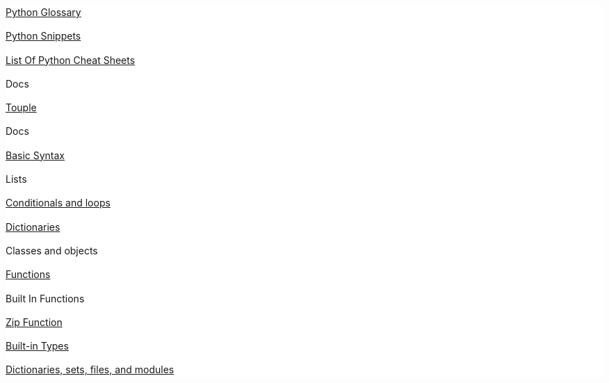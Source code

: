 <a href="../quick-reference/python-glossary.html" class="navButton-94f2579c--navButtonClickable-161b88ca"><span class="text-4505230f--UIH300-2063425d--textContentFamily-49a318e1--navButtonLabel-14a4968f">Python Glossary</span></a>

<a href="../quick-reference/untitled-1.html" class="navButton-94f2579c--navButtonClickable-161b88ca"><span class="text-4505230f--UIH300-2063425d--textContentFamily-49a318e1--navButtonLabel-14a4968f">Python Snippets</span></a>

<a href="../quick-reference/bash-commands.html" class="navButton-94f2579c--navButtonClickable-161b88ca"><span class="text-4505230f--UIH300-2063425d--textContentFamily-49a318e1--navButtonLabel-14a4968f">List Of Python Cheat Sheets</span></a>

<span class="text-4505230f--UIH300-2063425d--textContentFamily-49a318e1--navButtonLabel-14a4968f"><span class="text-4505230f--InfoH200-3a8a7a86--textContentFamily-49a318e1">Docs</span></span>

<a href="touple.html" class="navButton-94f2579c--navButtonClickable-161b88ca"><span class="text-4505230f--UIH300-2063425d--textContentFamily-49a318e1--navButtonLabel-14a4968f">Touple</span></a>

<span class="text-4505230f--UIH300-2063425d--textContentFamily-49a318e1--navButtonLabel-14a4968f">Docs</span>

<a href="basic-syntax.html" class="navButton-94f2579c--navButtonClickable-161b88ca"><span class="text-4505230f--UIH300-2063425d--textContentFamily-49a318e1--navButtonLabel-14a4968f">Basic Syntax</span></a>

<span class="text-4505230f--UIH300-2063425d--textContentFamily-49a318e1--navButtonLabel-14a4968f">Lists</span>

<a href="conditionals-and-loops.html" class="navButton-94f2579c--navButtonClickable-161b88ca"><span class="text-4505230f--UIH300-2063425d--textContentFamily-49a318e1--navButtonLabel-14a4968f">Conditionals and loops</span></a>

<a href="dictionaries.html" class="navButton-94f2579c--navButtonClickable-161b88ca"><span class="text-4505230f--UIH300-2063425d--textContentFamily-49a318e1--navButtonLabel-14a4968f">Dictionaries</span></a>

<span class="text-4505230f--UIH300-2063425d--textContentFamily-49a318e1--navButtonLabel-14a4968f">Classes and objects</span>

<a href="untitled-1.html" class="navButton-94f2579c--navButtonClickable-161b88ca"><span class="text-4505230f--UIH300-2063425d--textContentFamily-49a318e1--navButtonLabel-14a4968f">Functions</span></a>

<span class="text-4505230f--UIH300-2063425d--textContentFamily-49a318e1--navButtonLabel-14a4968f">Built In Functions</span>

<a href="built-in-functions/zip-function.html" class="navButton-94f2579c--pageItemWithChildrenNested-2c5d8183--navButtonClickable-161b88ca"><span class="text-4505230f--UIH300-2063425d--textContentFamily-49a318e1--navButtonLabel-14a4968f">Zip Function</span></a>

<a href="untitled-2.html" class="navButton-94f2579c--navButtonClickable-161b88ca"><span class="text-4505230f--UIH300-2063425d--textContentFamily-49a318e1--navButtonLabel-14a4968f">Built-in Types</span></a>

<a href="dictionaries-sets-files-and-modules.html" class="navButton-94f2579c--navButtonClickable-161b88ca"><span class="text-4505230f--UIH300-2063425d--textContentFamily-49a318e1--navButtonLabel-14a4968f">Dictionaries, sets, files, and modules</span></a>
